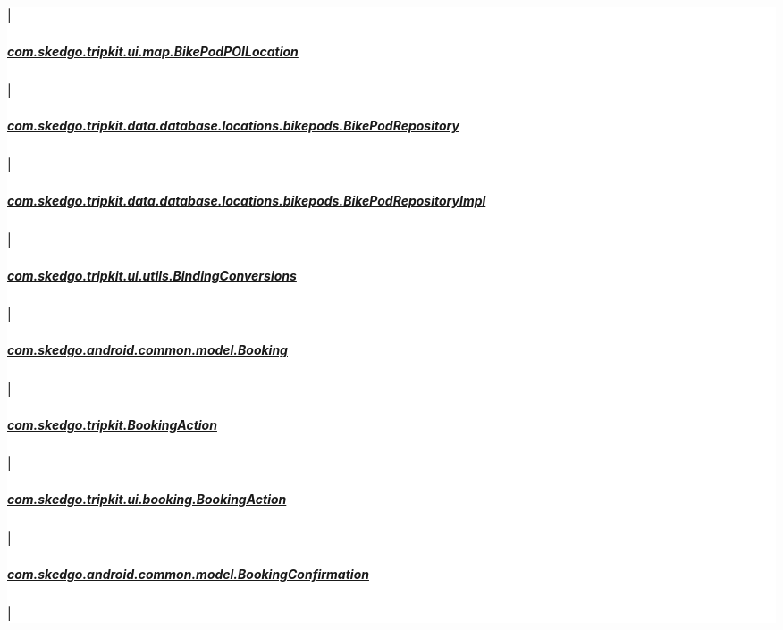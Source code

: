 
|

##### [com.skedgo.tripkit.ui.map.BikePodPOILocation](../com.skedgo.tripkit.ui.map/-bike-pod-p-o-i-location/index.md)


|

##### [com.skedgo.tripkit.data.database.locations.bikepods.BikePodRepository](../com.skedgo.tripkit.data.database.locations.bikepods/-bike-pod-repository/index.md)


|

##### [com.skedgo.tripkit.data.database.locations.bikepods.BikePodRepositoryImpl](../com.skedgo.tripkit.data.database.locations.bikepods/-bike-pod-repository-impl/index.md)


|

##### [com.skedgo.tripkit.ui.utils.BindingConversions](../com.skedgo.tripkit.ui.utils/-binding-conversions/index.md)


|

##### [com.skedgo.android.common.model.Booking](../com.skedgo.android.common.model/-booking/index.md)


|

##### [com.skedgo.tripkit.BookingAction](../com.skedgo.tripkit/-booking-action/index.md)


|

##### [com.skedgo.tripkit.ui.booking.BookingAction](../com.skedgo.tripkit.ui.booking/-booking-action/index.md)


|

##### [com.skedgo.android.common.model.BookingConfirmation](../com.skedgo.android.common.model/-booking-confirmation/index.md)


|
